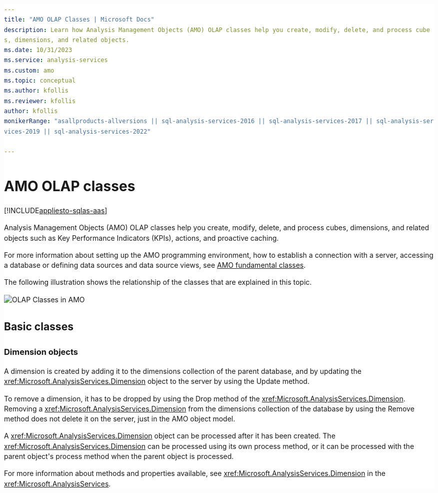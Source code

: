 ```yaml
---
title: "AMO OLAP Classes | Microsoft Docs"
description: Learn how Analysis Management Objects (AMO) OLAP classes help you create, modify, delete, and process cubes, dimensions, and related objects.
ms.date: 10/31/2023
ms.service: analysis-services
ms.custom: amo
ms.topic: conceptual
ms.author: kfollis
ms.reviewer: kfollis
author: kfollis
monikerRange: "asallproducts-allversions || sql-analysis-services-2016 || sql-analysis-services-2017 || sql-analysis-services-2019 || sql-analysis-services-2022"

---
```

# AMO OLAP classes

[!INCLUDE[appliesto-sqlas-aas](../includes/appliesto-sqlas-aas.md)]

  Analysis Management Objects (AMO) OLAP classes help you create, modify, delete, and process cubes, dimensions, and related objects such as Key Performance Indicators (KPIs), actions, and proactive caching.  
  
 For more information about setting up the AMO programming environment, how to establish a connection with a server, accessing a database or defining data sources and data source views, see [AMO fundamental classes](amo-fundamental-classes.md).  
  
 The following illustration shows the relationship of the classes that are explained in this topic.  
  
 ![OLAP Classes  in AMO](media/amo-olapclasses.png)  
  
## Basic classes  
  
### Dimension objects

 A dimension is created by adding it to the dimensions collection of the parent database, and by updating the <xref:Microsoft.AnalysisServices.Dimension> object to the server by using the Update method.  
  
 To remove a dimension, it has to be dropped by using the Drop method of the <xref:Microsoft.AnalysisServices.Dimension>. Removing a <xref:Microsoft.AnalysisServices.Dimension> from the dimensions collection of the database by using the Remove method does not delete it on the server, just in the AMO object model.  
  
 A <xref:Microsoft.AnalysisServices.Dimension> object can be processed after it has been created. The <xref:Microsoft.AnalysisServices.Dimension> can be processed using its own process method, or it can be processed with the parent object's process method when the parent object is processed.  
  
 For more information about methods and properties available, see <xref:Microsoft.AnalysisServices.Dimension> in the <xref:Microsoft.AnalysisServices>.  
  